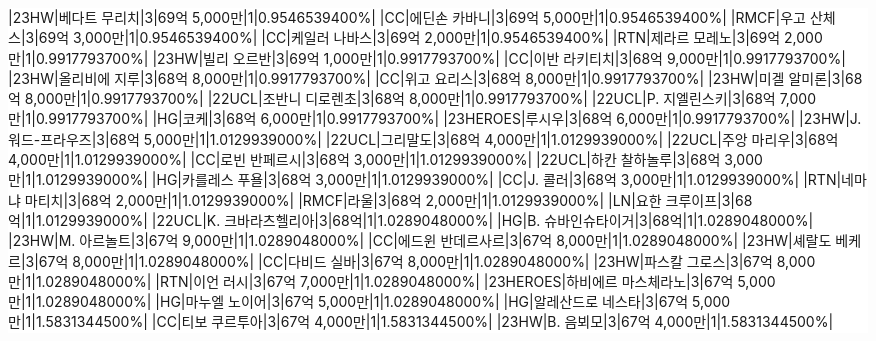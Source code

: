 |23HW|베다트 무리치|3|69억 5,000만|1|0.9546539400%|
|CC|에딘손 카바니|3|69억 5,000만|1|0.9546539400%|
|RMCF|우고 산체스|3|69억 3,000만|1|0.9546539400%|
|CC|케일러 나바스|3|69억 2,000만|1|0.9546539400%|
|RTN|제라르 모레노|3|69억 2,000만|1|0.9917793700%|
|23HW|빌리 오르반|3|69억 1,000만|1|0.9917793700%|
|CC|이반 라키티치|3|68억 9,000만|1|0.9917793700%|
|23HW|올리비에 지루|3|68억 8,000만|1|0.9917793700%|
|CC|위고 요리스|3|68억 8,000만|1|0.9917793700%|
|23HW|미겔 알미론|3|68억 8,000만|1|0.9917793700%|
|22UCL|조반니 디로렌초|3|68억 8,000만|1|0.9917793700%|
|22UCL|P. 지엘린스키|3|68억 7,000만|1|0.9917793700%|
|HG|코케|3|68억 6,000만|1|0.9917793700%|
|23HEROES|루시우|3|68억 6,000만|1|0.9917793700%|
|23HW|J. 워드-프라우즈|3|68억 5,000만|1|1.0129939000%|
|22UCL|그리말도|3|68억 4,000만|1|1.0129939000%|
|22UCL|주앙 마리우|3|68억 4,000만|1|1.0129939000%|
|CC|로빈 반페르시|3|68억 3,000만|1|1.0129939000%|
|22UCL|하칸 찰하놀루|3|68억 3,000만|1|1.0129939000%|
|HG|카를레스 푸욜|3|68억 3,000만|1|1.0129939000%|
|CC|J. 콜러|3|68억 3,000만|1|1.0129939000%|
|RTN|네마냐 마티치|3|68억 2,000만|1|1.0129939000%|
|RMCF|라울|3|68억 2,000만|1|1.0129939000%|
|LN|요한 크루이프|3|68억|1|1.0129939000%|
|22UCL|K. 크바라츠헬리아|3|68억|1|1.0289048000%|
|HG|B. 슈바인슈타이거|3|68억|1|1.0289048000%|
|23HW|M. 아르놀트|3|67억 9,000만|1|1.0289048000%|
|CC|에드윈 반데르사르|3|67억 8,000만|1|1.0289048000%|
|23HW|셰랄도 베케르|3|67억 8,000만|1|1.0289048000%|
|CC|다비드 실바|3|67억 8,000만|1|1.0289048000%|
|23HW|파스칼 그로스|3|67억 8,000만|1|1.0289048000%|
|RTN|이언 러시|3|67억 7,000만|1|1.0289048000%|
|23HEROES|하비에르 마스체라노|3|67억 5,000만|1|1.0289048000%|
|HG|마누엘 노이어|3|67억 5,000만|1|1.0289048000%|
|HG|알레산드로 네스타|3|67억 5,000만|1|1.5831344500%|
|CC|티보 쿠르투아|3|67억 4,000만|1|1.5831344500%|
|23HW|B. 음뵈모|3|67억 4,000만|1|1.5831344500%|